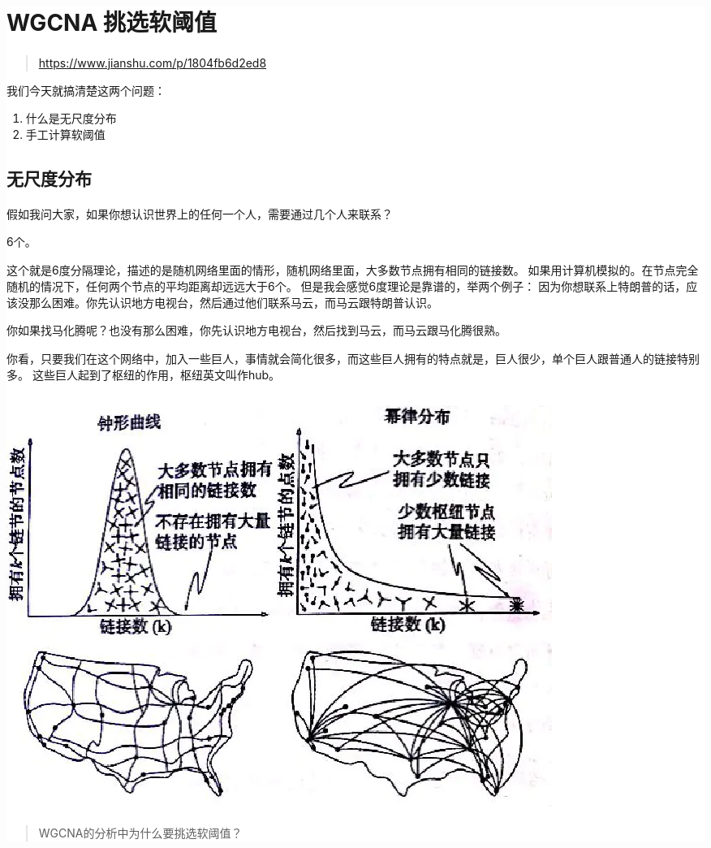 # WGCNA 挑选软阈值

> https://www.jianshu.com/p/1804fb6d2ed8

我们今天就搞清楚这两个问题：

1. 什么是无尺度分布
2. 手工计算软阈值

## 无尺度分布

假如我问大家，如果你想认识世界上的任何一个人，需要通过几个人来联系？

6个。

这个就是6度分隔理论，描述的是随机网络里面的情形，随机网络里面，大多数节点拥有相同的链接数。
如果用计算机模拟的。在节点完全随机的情况下，任何两个节点的平均距离却远远大于6个。
但是我会感觉6度理论是靠谱的，举两个例子：
因为你想联系上特朗普的话，应该没那么困难。你先认识地方电视台，然后通过他们联系马云，而马云跟特朗普认识。

你如果找马化腾呢？也没有那么困难，你先认识地方电视台，然后找到马云，而马云跟马化腾很熟。

你看，只要我们在这个网络中，加入一些巨人，事情就会简化很多，而这些巨人拥有的特点就是，巨人很少，单个巨人跟普通人的链接特别多。
这些巨人起到了枢纽的作用，枢纽英文叫作hub。

![](images/18085596-ece91d43031187fd.png)
> WGCNA的分析中为什么要挑选软阈值？
